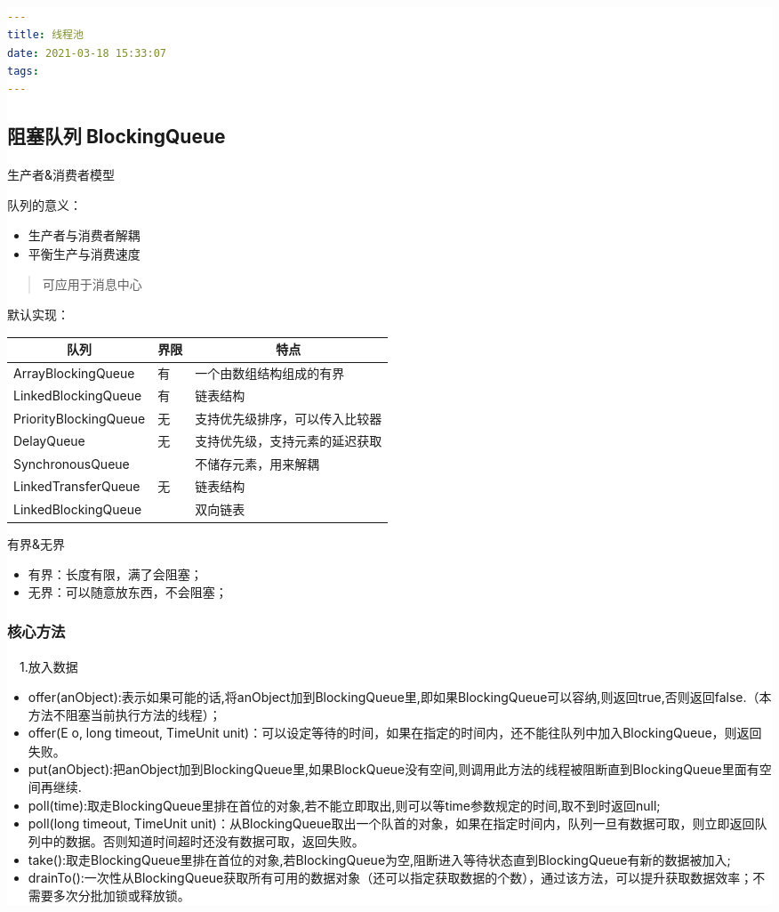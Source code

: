 ```yaml
---
title: 线程池
date: 2021-03-18 15:33:07
tags:
---
```


## 阻塞队列 BlockingQueue

生产者&消费者模型

队列的意义：

- 生产者与消费者解耦
- 平衡生产与消费速度

>可应用于消息中心

默认实现：

|队列|界限|特点|
|---|---|---|
|ArrayBlockingQueue|有|一个由数组结构组成的有界|
|LinkedBlockingQueue|有|链表结构|
|PriorityBlockingQueue|无|支持优先级排序，可以传入比较器|
|DelayQueue|无|支持优先级，支持元素的延迟获取|
|SynchronousQueue||不储存元素，用来解耦|
|LinkedTransferQueue|无|链表结构|
|LinkedBlockingQueue||双向链表|

有界&无界

- 有界：长度有限，满了会阻塞；
- 无界：可以随意放东西，不会阻塞；

### 核心方法

　1.放入数据

- offer(anObject):表示如果可能的话,将anObject加到BlockingQueue里,即如果BlockingQueue可以容纳,则返回true,否则返回false.（本方法不阻塞当前执行方法的线程）；　　　　　　 
- offer(E o, long timeout, TimeUnit unit)：可以设定等待的时间，如果在指定的时间内，还不能往队列中加入BlockingQueue，则返回失败。
- put(anObject):把anObject加到BlockingQueue里,如果BlockQueue没有空间,则调用此方法的线程被阻断直到BlockingQueue里面有空间再继续.
- poll(time):取走BlockingQueue里排在首位的对象,若不能立即取出,则可以等time参数规定的时间,取不到时返回null;
- poll(long timeout, TimeUnit unit)：从BlockingQueue取出一个队首的对象，如果在指定时间内，队列一旦有数据可取，则立即返回队列中的数据。否则知道时间超时还没有数据可取，返回失败。
- take():取走BlockingQueue里排在首位的对象,若BlockingQueue为空,阻断进入等待状态直到BlockingQueue有新的数据被加入; 
- drainTo():一次性从BlockingQueue获取所有可用的数据对象（还可以指定获取数据的个数），通过该方法，可以提升获取数据效率；不需要多次分批加锁或释放锁。

